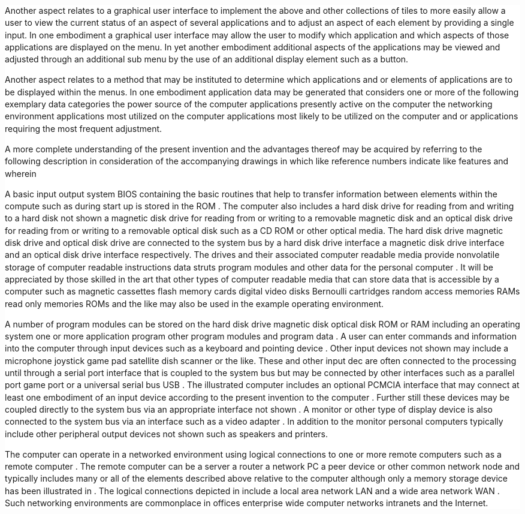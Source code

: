 Another aspect relates to a graphical user interface to implement the above and other collections of tiles to more easily allow a user to view the current status of an aspect of several applications and to adjust an aspect of each element by providing a single input. In one embodiment a graphical user interface may allow the user to modify which application and which aspects of those applications are displayed on the menu. In yet another embodiment additional aspects of the applications may be viewed and adjusted through an additional sub menu by the use of an additional display element such as a button.

Another aspect relates to a method that may be instituted to determine which applications and or elements of applications are to be displayed within the menus. In one embodiment application data may be generated that considers one or more of the following exemplary data categories the power source of the computer applications presently active on the computer the networking environment applications most utilized on the computer applications most likely to be utilized on the computer and or applications requiring the most frequent adjustment.

A more complete understanding of the present invention and the advantages thereof may be acquired by referring to the following description in consideration of the accompanying drawings in which like reference numbers indicate like features and wherein 

A basic input output system BIOS containing the basic routines that help to transfer information between elements within the compute such as during start up is stored in the ROM . The computer also includes a hard disk drive for reading from and writing to a hard disk not shown a magnetic disk drive for reading from or writing to a removable magnetic disk and an optical disk drive for reading from or writing to a removable optical disk such as a CD ROM or other optical media. The hard disk drive magnetic disk drive and optical disk drive are connected to the system bus by a hard disk drive interface a magnetic disk drive interface and an optical disk drive interface respectively. The drives and their associated computer readable media provide nonvolatile storage of computer readable instructions data struts program modules and other data for the personal computer . It will be appreciated by those skilled in the art that other types of computer readable media that can store data that is accessible by a computer such as magnetic cassettes flash memory cards digital video disks Bernoulli cartridges random access memories RAMs read only memories ROMs and the like may also be used in the example operating environment.

A number of program modules can be stored on the hard disk drive magnetic disk optical disk ROM or RAM including an operating system one or more application program other program modules and program data . A user can enter commands and information into the computer through input devices such as a keyboard and pointing device . Other input devices not shown may include a microphone joystick game pad satellite dish scanner or the like. These and other input dec are often connected to the processing until through a serial port interface that is coupled to the system bus but may be connected by other interfaces such as a parallel port game port or a universal serial bus USB . The illustrated computer includes an optional PCMCIA interface that may connect at least one embodiment of an input device according to the present invention to the computer . Further still these devices may be coupled directly to the system bus via an appropriate interface not shown . A monitor or other type of display device is also connected to the system bus via an interface such as a video adapter . In addition to the monitor personal computers typically include other peripheral output devices not shown such as speakers and printers.

The computer can operate in a networked environment using logical connections to one or more remote computers such as a remote computer . The remote computer can be a server a router a network PC a peer device or other common network node and typically includes many or all of the elements described above relative to the computer although only a memory storage device has been illustrated in . The logical connections depicted in include a local area network LAN and a wide area network WAN . Such networking environments are commonplace in offices enterprise wide computer networks intranets and the Internet.
